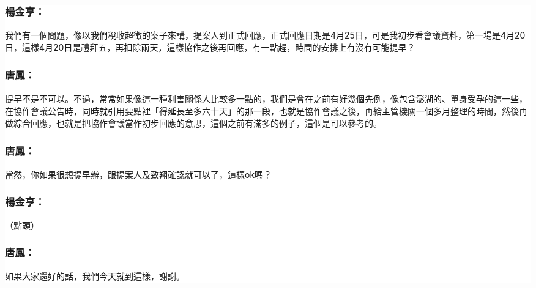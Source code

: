 ### 楊金亨：
我們有一個問題，像以我們稅收超徵的案子來講，提案人到正式回應，正式回應日期是4月25日，可是我初步看會議資料，第一場是4月20日，這樣4月20日是禮拜五，再扣除兩天，這樣協作之後再回應，有一點趕，時間的安排上有沒有可能提早？

### 唐鳳：
提早不是不可以。不過，常常如果像這一種利害關係人比較多一點的，我們是會在之前有好幾個先例，像包含澎湖的、單身受孕的這一些，在協作會議公告時，同時就引用要點裡「得延長至多六十天」的那一段，也就是協作會議之後，再給主管機關一個多月整理的時間，然後再做綜合回應，也就是把協作會議當作初步回應的意思，這個之前有滿多的例子，這個是可以參考的。

### 唐鳳：
當然，你如果很想提早辦，跟提案人及致翔確認就可以了，這樣ok嗎？

### 楊金亨：
（點頭）

### 唐鳳：
如果大家還好的話，我們今天就到這樣，謝謝。

